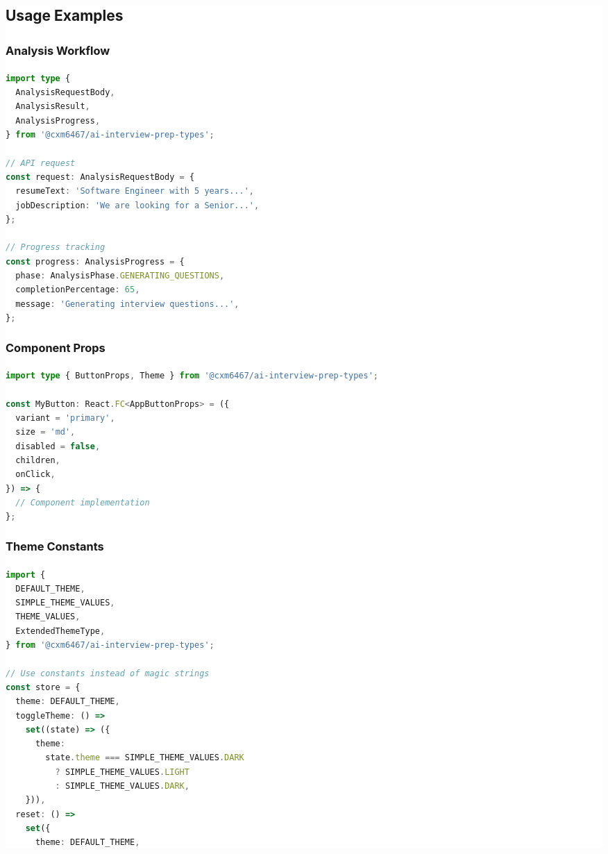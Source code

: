 ## Usage Examples

### Analysis Workflow

```typescript
import type {
  AnalysisRequestBody,
  AnalysisResult,
  AnalysisProgress,
} from '@cxm6467/ai-interview-prep-types';

// API request
const request: AnalysisRequestBody = {
  resumeText: 'Software Engineer with 5 years...',
  jobDescription: 'We are looking for a Senior...',
};

// Progress tracking
const progress: AnalysisProgress = {
  phase: AnalysisPhase.GENERATING_QUESTIONS,
  completionPercentage: 65,
  message: 'Generating interview questions...',
};
```

### Component Props

```typescript
import type { ButtonProps, Theme } from '@cxm6467/ai-interview-prep-types';

const MyButton: React.FC<AppButtonProps> = ({
  variant = 'primary',
  size = 'md',
  disabled = false,
  children,
  onClick,
}) => {
  // Component implementation
};
```

### Theme Constants

```typescript
import {
  DEFAULT_THEME,
  SIMPLE_THEME_VALUES,
  THEME_VALUES,
  ExtendedThemeType,
} from '@cxm6467/ai-interview-prep-types';

// Use constants instead of magic strings
const store = {
  theme: DEFAULT_THEME,
  toggleTheme: () =>
    set((state) => ({
      theme:
        state.theme === SIMPLE_THEME_VALUES.DARK
          ? SIMPLE_THEME_VALUES.LIGHT
          : SIMPLE_THEME_VALUES.DARK,
    })),
  reset: () =>
    set({
      theme: DEFAULT_THEME,
```
